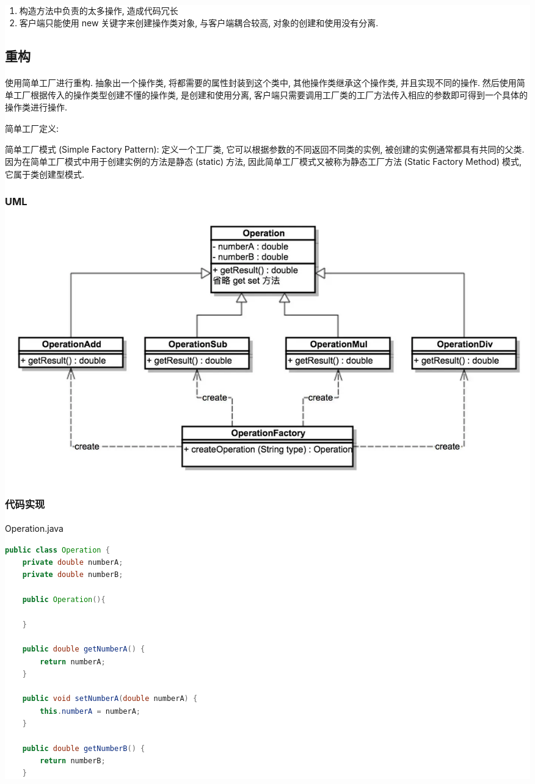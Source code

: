 1. 构造方法中负责的太多操作, 造成代码冗长
2. 客户端只能使用 new 关键字来创建操作类对象, 与客户端耦合较高, 对象的创建和使用没有分离.

## 重构

使用简单工厂进行重构.
抽象出一个操作类, 将都需要的属性封装到这个类中, 其他操作类继承这个操作类, 并且实现不同的操作.
然后使用简单工厂根据传入的操作类型创建不懂的操作类, 是创建和使用分离,
客户端只需要调用工厂类的工厂方法传入相应的参数即可得到一个具体的操作类进行操作.

简单工厂定义:

简单工厂模式 (Simple Factory Pattern): 定义一个工厂类, 它可以根据参数的不同返回不同类的实例, 被创建的实例通常都具有共同的父类.
因为在简单工厂模式中用于创建实例的方法是静态 (static) 方法, 因此简单工厂模式又被称为静态工厂方法 (Static Factory Method) 模式, 它属于类创建型模式.

### UML

![20241229154732_y9VrKljK.webp](./01161849/20241229154732_y9VrKljK.webp)

### 代码实现

Operation.java

```java
public class Operation {
    private double numberA;
    private double numberB;

    public Operation(){

    }

    public double getNumberA() {
        return numberA;
    }

    public void setNumberA(double numberA) {
        this.numberA = numberA;
    }

    public double getNumberB() {
        return numberB;
    }
```